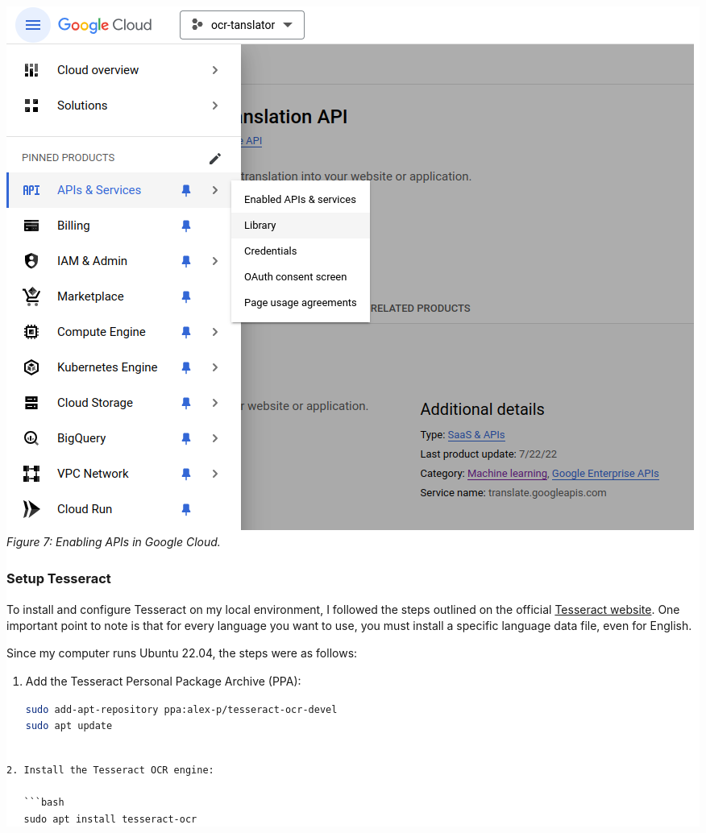 ![Step 7: Enabling APIs in Google Cloud](cloud_vision_6.png)
*Figure 7: Enabling APIs in Google Cloud.*

### Setup Tesseract

To install and configure Tesseract on my local environment, I followed the steps outlined on the official [Tesseract website](https://github.com/tesseract-ocr/tesseract). One important point to note is that for every language you want to use, you must install a specific language data file, even for English.

Since my computer runs Ubuntu 22.04, the steps were as follows:

1. Add the Tesseract Personal Package Archive (PPA):
   ```bash
   sudo add-apt-repository ppa:alex-p/tesseract-ocr-devel
   sudo apt update
```

2. Install the Tesseract OCR engine:

   ```bash
   sudo apt install tesseract-ocr
```
